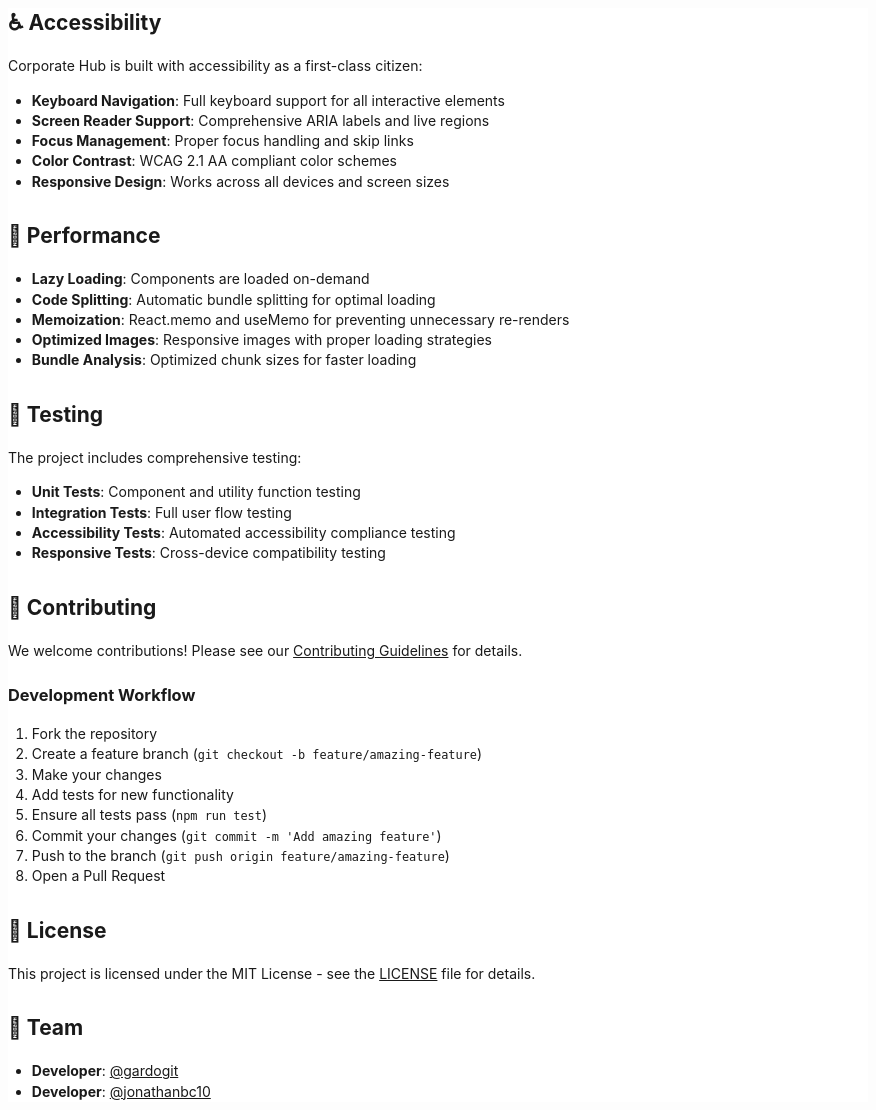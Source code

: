 ## ♿ Accessibility

Corporate Hub is built with accessibility as a first-class citizen:

- **Keyboard Navigation**: Full keyboard support for all interactive elements
- **Screen Reader Support**: Comprehensive ARIA labels and live regions
- **Focus Management**: Proper focus handling and skip links
- **Color Contrast**: WCAG 2.1 AA compliant color schemes
- **Responsive Design**: Works across all devices and screen sizes

## 🚀 Performance

- **Lazy Loading**: Components are loaded on-demand
- **Code Splitting**: Automatic bundle splitting for optimal loading
- **Memoization**: React.memo and useMemo for preventing unnecessary re-renders
- **Optimized Images**: Responsive images with proper loading strategies
- **Bundle Analysis**: Optimized chunk sizes for faster loading

## 🧪 Testing

The project includes comprehensive testing:

- **Unit Tests**: Component and utility function testing
- **Integration Tests**: Full user flow testing
- **Accessibility Tests**: Automated accessibility compliance testing
- **Responsive Tests**: Cross-device compatibility testing

## 🤝 Contributing

We welcome contributions! Please see our [Contributing Guidelines](CONTRIBUTING.md) for details.

### Development Workflow

1. Fork the repository
2. Create a feature branch (`git checkout -b feature/amazing-feature`)
3. Make your changes
4. Add tests for new functionality
5. Ensure all tests pass (`npm run test`)
6. Commit your changes (`git commit -m 'Add amazing feature'`)
7. Push to the branch (`git push origin feature/amazing-feature`)
8. Open a Pull Request

## 📄 License

This project is licensed under the MIT License - see the [LICENSE](LICENSE) file for details.

## 👥 Team

- **Developer**: [@gardogit](https://github.com/gardogit)
- **Developer**: [@jonathanbc10](https://github.com/jonathanbc10)
